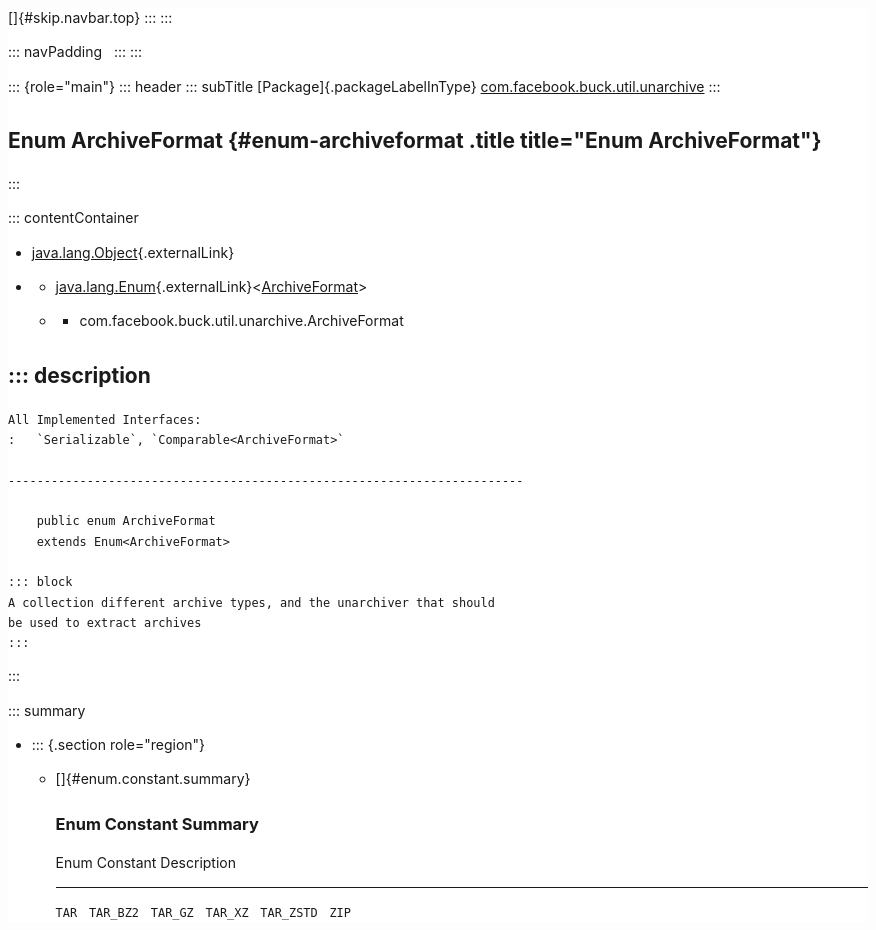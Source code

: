 </div>

[]{#skip.navbar.top}
:::
:::

::: navPadding
 
:::
:::

::: {role="main"}
::: header
::: subTitle
[Package]{.packageLabelInType} [com.facebook.buck.util.unarchive](package-summary.html)
:::

## Enum ArchiveFormat {#enum-archiveformat .title title="Enum ArchiveFormat"}
:::

::: contentContainer
-   [java.lang.Object](http://docs.oracle.com/javase/7/docs/api/java/lang/Object.html?is-external=true "class or interface in java.lang"){.externalLink}

-   -   [java.lang.Enum](http://docs.oracle.com/javase/7/docs/api/java/lang/Enum.html?is-external=true "class or interface in java.lang"){.externalLink}\<[ArchiveFormat](ArchiveFormat.html "enum in com.facebook.buck.util.unarchive")\>

    -   -   com.facebook.buck.util.unarchive.ArchiveFormat

::: description
-   

    All Implemented Interfaces:
    :   `Serializable`, `Comparable<ArchiveFormat>`

    ------------------------------------------------------------------------

        public enum ArchiveFormat
        extends Enum<ArchiveFormat>

    ::: block
    A collection different archive types, and the unarchiver that should
    be used to extract archives
    :::
:::

::: summary
-   ::: {.section role="region"}
    -   []{#enum.constant.summary}

        ### Enum Constant Summary

          Enum Constant   Description
          --------------- -------------
          `TAR`            
          `TAR_BZ2`        
          `TAR_GZ`         
          `TAR_XZ`         
          `TAR_ZSTD`       
          `ZIP`            
